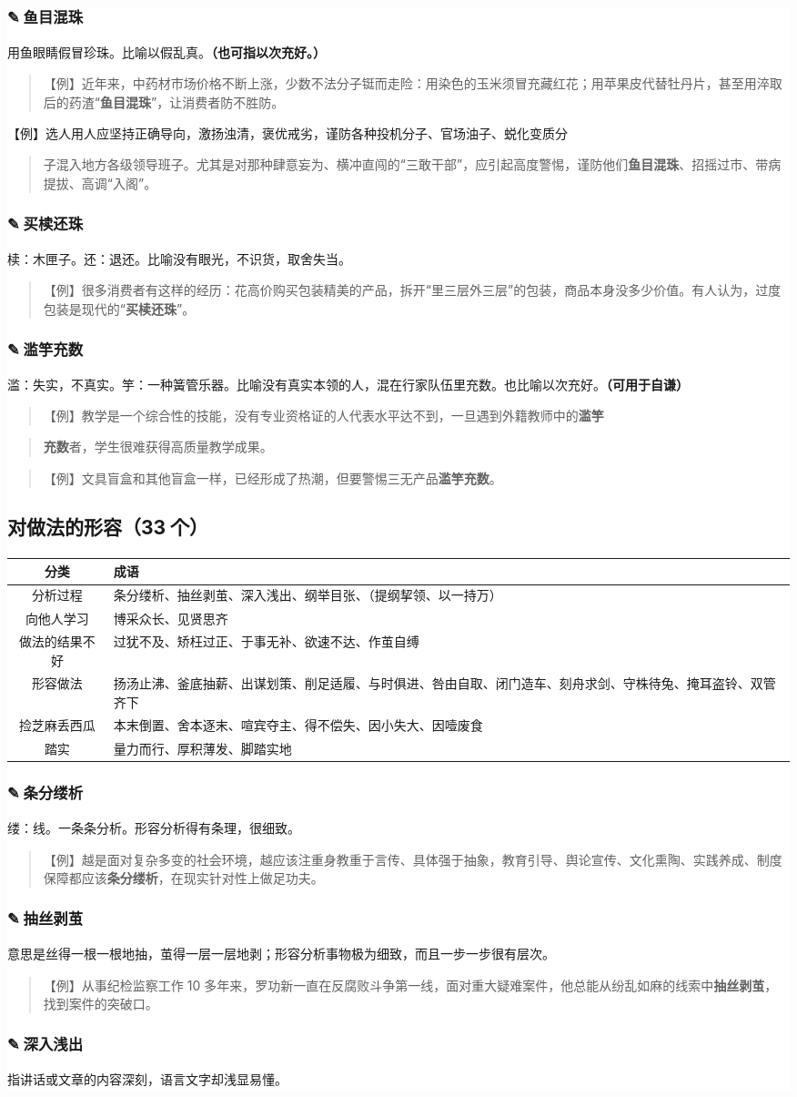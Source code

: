 ### ✎ 鱼目混珠

用鱼眼睛假冒珍珠。比喻以假乱真。**（也可指以次充好。）**

> 【例】近年来，中药材市场价格不断上涨，少数不法分子铤而走险：用染色的玉米须冒充藏红花；用苹果皮代替牡丹片，甚至用淬取后的药渣“**鱼目混珠**”，让消费者防不胜防。

【例】选人用人应坚持正确导向，激扬浊清，褒优戒劣，谨防各种投机分子、官场油子、蜕化变质分

> 子混入地方各级领导班子。尤其是对那种肆意妄为、横冲直闯的“三敢干部”，应引起高度警惕，谨防他们**鱼目混珠**、招摇过市、带病提拔、高调“入阁”。

### ✎ 买椟还珠

椟：木匣子。还：退还。比喻没有眼光，不识货，取舍失当。

> 【例】很多消费者有这样的经历：花高价购买包装精美的产品，拆开“里三层外三层”的包装，商品本身没多少价值。有人认为，过度包装是现代的“**买椟还珠**”。

### ✎ 滥竽充数

滥：失实，不真实。竽：一种簧管乐器。比喻没有真实本领的人，混在行家队伍里充数。也比喻以次充好。**（可用于自谦）**

> 【例】教学是一个综合性的技能，没有专业资格证的人代表水平达不到，一旦遇到外籍教师中的**滥竽**

> **充数**者，学生很难获得高质量教学成果。

> 【例】文具盲盒和其他盲盒一样，已经形成了热潮，但要警惕三无产品**滥竽充数**。

## 对做法的形容（33 个）

|      分类      | 成语                                                                                                         |
|:--------------:|:-------------------------------------------------------------------------------------------------------------|
|    分析过程    | 条分缕析、抽丝剥茧、深入浅出、纲举目张、（提纲挈领、以一持万）                                               |
|   向他人学习   | 博采众长、见贤思齐                                                                                           |
| 做法的结果不好 | 过犹不及、矫枉过正、于事无补、欲速不达、作茧自缚                                                             |
|    形容做法    | 扬汤止沸、釜底抽薪、出谋划策、削足适履、与时俱进、咎由自取、闭门造车、刻舟求剑、守株待兔、掩耳盗铃、双管齐下 |
|  捡芝麻丢西瓜  | 本末倒置、舍本逐末、喧宾夺主、得不偿失、因小失大、因噎废食                                                   |
|      踏实      | 量力而行、厚积薄发、脚踏实地                                                                                 |

### ✎ 条分缕析

缕：线。一条条分析。形容分析得有条理，很细致。

> 【例】越是面对复杂多变的社会环境，越应该注重身教重于言传、具体强于抽象，教育引导、舆论宣传、文化熏陶、实践养成、制度保障都应该**条分缕析**，在现实针对性上做足功夫。

### ✎ 抽丝剥茧

意思是丝得一根一根地抽，茧得一层一层地剥；形容分析事物极为细致，而且一步一步很有层次。

> 【例】从事纪检监察工作 10 多年来，罗功新一直在反腐败斗争第一线，面对重大疑难案件，他总能从纷乱如麻的线索中**抽丝剥茧**，找到案件的突破口。

### ✎ 深入浅出

指讲话或文章的内容深刻，语言文字却浅显易懂。
